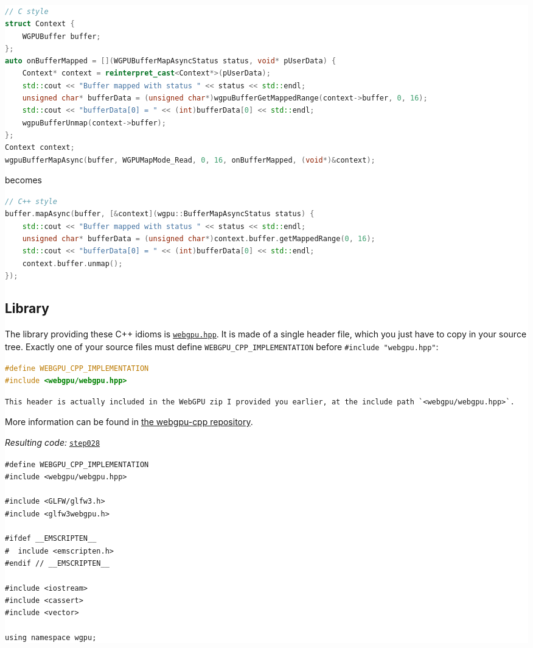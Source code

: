 ```C++
// C style
struct Context {
	WGPUBuffer buffer;
};
auto onBufferMapped = [](WGPUBufferMapAsyncStatus status, void* pUserData) {
	Context* context = reinterpret_cast<Context*>(pUserData);
	std::cout << "Buffer mapped with status " << status << std::endl;
	unsigned char* bufferData = (unsigned char*)wgpuBufferGetMappedRange(context->buffer, 0, 16);
	std::cout << "bufferData[0] = " << (int)bufferData[0] << std::endl;
	wgpuBufferUnmap(context->buffer);
};
Context context;
wgpuBufferMapAsync(buffer, WGPUMapMode_Read, 0, 16, onBufferMapped, (void*)&context);
```

becomes

```C++
// C++ style
buffer.mapAsync(buffer, [&context](wgpu::BufferMapAsyncStatus status) {
	std::cout << "Buffer mapped with status " << status << std::endl;
	unsigned char* bufferData = (unsigned char*)context.buffer.getMappedRange(0, 16);
	std::cout << "bufferData[0] = " << (int)bufferData[0] << std::endl;
	context.buffer.unmap();
});
```

Library
-------

The library providing these C++ idioms is [`webgpu.hpp`](../data/webgpu.hpp). It is made of a single header file, which you just have to copy in your source tree. Exactly one of your source files must define `WEBGPU_CPP_IMPLEMENTATION` before `#include "webgpu.hpp"`:

```C++
#define WEBGPU_CPP_IMPLEMENTATION
#include <webgpu/webgpu.hpp>
```

```{note}
This header is actually included in the WebGPU zip I provided you earlier, at the include path `<webgpu/webgpu.hpp>`.
```

More information can be found in [the webgpu-cpp repository](https://github.com/eliemichel/WebGPU-Cpp).

*Resulting code:* [`step028`](https://github.com/eliemichel/LearnWebGPU-Code/tree/step028)

```{lit} C++, Includes (replace, hidden)
#define WEBGPU_CPP_IMPLEMENTATION
#include <webgpu/webgpu.hpp>

#include <GLFW/glfw3.h>
#include <glfw3webgpu.h>

#ifdef __EMSCRIPTEN__
#  include <emscripten.h>
#endif // __EMSCRIPTEN__

#include <iostream>
#include <cassert>
#include <vector>

using namespace wgpu;
```
